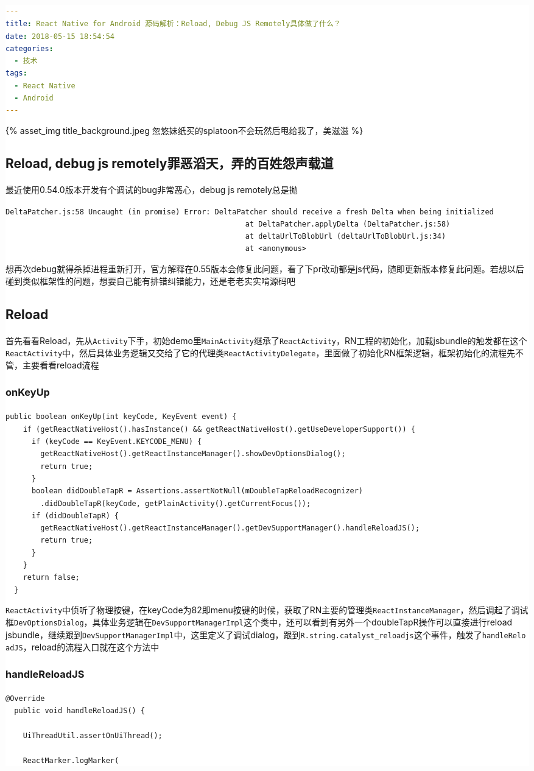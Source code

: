 ```yaml
---
title: React Native for Android 源码解析：Reload, Debug JS Remotely具体做了什么？
date: 2018-05-15 18:54:54
categories:
  - 技术
tags:
  - React Native
  - Android
---
```


{% asset_img title_background.jpeg 忽悠妹纸买的splatoon不会玩然后甩给我了，美滋滋 %}

## Reload, debug js remotely罪恶滔天，弄的百姓怨声载道
最近使用0.54.0版本开发有个调试的bug非常恶心，debug js remotely总是抛
```
DeltaPatcher.js:58 Uncaught (in promise) Error: DeltaPatcher should receive a fresh Delta when being initialized
                                                       at DeltaPatcher.applyDelta (DeltaPatcher.js:58)
                                                       at deltaUrlToBlobUrl (deltaUrlToBlobUrl.js:34)
                                                       at <anonymous>
```
想再次debug就得杀掉进程重新打开，官方解释在0.55版本会修复此问题，看了下pr改动都是js代码，随即更新版本修复此问题。若想以后碰到类似框架性的问题，想要自己能有排错纠错能力，还是老老实实啃源码吧



## Reload
首先看看Reload，先从`Activity`下手，初始demo里`MainActivity`继承了`ReactActivity`，RN工程的初始化，加载jsbundle的触发都在这个`ReactActivity`中，然后具体业务逻辑又交给了它的代理类`ReactActivityDelegate`，里面做了初始化RN框架逻辑，框架初始化的流程先不管，主要看看reload流程
### onKeyUp
```
public boolean onKeyUp(int keyCode, KeyEvent event) {
    if (getReactNativeHost().hasInstance() && getReactNativeHost().getUseDeveloperSupport()) {
      if (keyCode == KeyEvent.KEYCODE_MENU) {
        getReactNativeHost().getReactInstanceManager().showDevOptionsDialog();
        return true;
      }
      boolean didDoubleTapR = Assertions.assertNotNull(mDoubleTapReloadRecognizer)
        .didDoubleTapR(keyCode, getPlainActivity().getCurrentFocus());
      if (didDoubleTapR) {
        getReactNativeHost().getReactInstanceManager().getDevSupportManager().handleReloadJS();
        return true;
      }
    }
    return false;
  }
```
`ReactActivity`中侦听了物理按键，在keyCode为82即menu按键的时候，获取了RN主要的管理类`ReactInstanceManager`，然后调起了调试框`DevOptionsDialog`，具体业务逻辑在`DevSupportManagerImpl`这个类中，还可以看到有另外一个doubleTapR操作可以直接进行reload jsbundle，继续跟到`DevSupportManagerImpl`中，这里定义了调试dialog，跟到`R.string.catalyst_reloadjs`这个事件，触发了`handleReloadJS`，reload的流程入口就在这个方法中
### handleReloadJS
```
@Override
  public void handleReloadJS() {

    UiThreadUtil.assertOnUiThread();

    ReactMarker.logMarker(
```